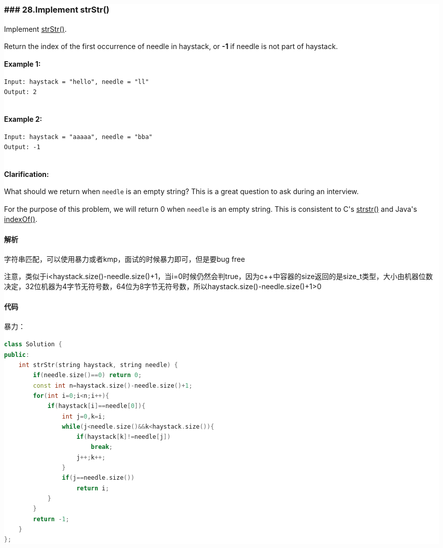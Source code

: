 ### ### 28.Implement strStr()

Implement [strStr()](http://www.cplusplus.com/reference/cstring/strstr/).

Return the index of the first occurrence of needle in haystack, or **-1** if needle is not part of haystack.

**Example 1:**

```
Input: haystack = "hello", needle = "ll"
Output: 2


```

**Example 2:**

```
Input: haystack = "aaaaa", needle = "bba"
Output: -1


```

**Clarification:**

What should we return when `needle` is an empty string? This is a great question to ask during an interview.

For the purpose of this problem, we will return 0 when `needle` is an empty string. This is consistent to C's [strstr()](http://www.cplusplus.com/reference/cstring/strstr/) and Java's [indexOf()](https://docs.oracle.com/javase/7/docs/api/java/lang/String.html#indexOf(java.lang.String)).

#### 解析

字符串匹配，可以使用暴力或者kmp，面试的时候暴力即可，但是要bug free

注意，类似于i\<haystack.size()-needle.size()+1，当i=0时候仍然会判true，因为c++中容器的size返回的是size_t类型，大小由机器位数决定，32位机器为4字节无符号数，64位为8字节无符号数，所以haystack.size()-needle.size()+1\>0

#### 代码

暴力：

```cpp
class Solution {
public:
    int strStr(string haystack, string needle) {
        if(needle.size()==0) return 0;
        const int n=haystack.size()-needle.size()+1;
        for(int i=0;i<n;i++){
            if(haystack[i]==needle[0]){
                int j=0,k=i;
                while(j<needle.size()&&k<haystack.size()){
                    if(haystack[k]!=needle[j])
                        break;
                    j++;k++;
                }
                if(j==needle.size())
                    return i;
            }
        }
        return -1;
    }
};
```
